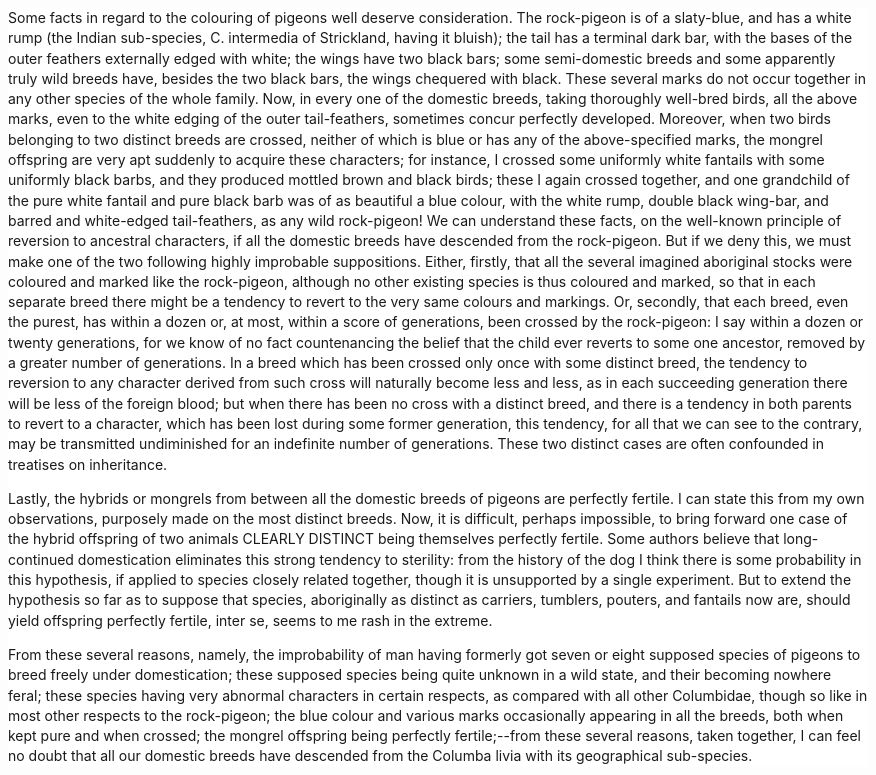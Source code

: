 Some facts in regard to the colouring of pigeons well deserve consideration. The rock-pigeon is of a slaty-blue, and has a white rump (the Indian sub-species, C. intermedia of Strickland, having it bluish); the tail has a terminal dark bar, with the bases of the outer feathers externally edged with white; the wings have two black bars; some semi-domestic breeds and some apparently truly wild breeds have, besides the two black bars, the wings chequered with black. These several marks do not occur together in any other species of the whole family. Now, in every one of the domestic breeds, taking thoroughly well-bred birds, all the above marks, even to the white edging of the outer tail-feathers, sometimes concur perfectly developed. Moreover, when two birds belonging to two distinct breeds are crossed, neither of which is blue or has any of the above-specified marks, the mongrel offspring are very apt suddenly to acquire these characters; for instance, I crossed some uniformly white fantails with some uniformly black barbs, and they produced mottled brown and black birds; these I again crossed together, and one grandchild of the pure white fantail and pure black barb was of as beautiful a blue colour, with the white rump, double black wing-bar, and barred and white-edged tail-feathers, as any wild rock-pigeon! We can understand these facts, on the well-known principle of reversion to ancestral characters, if all the domestic breeds have descended from the rock-pigeon. But if we deny this, we must make one of the two following highly improbable suppositions. Either, firstly, that all the several imagined aboriginal stocks were coloured and marked like the rock-pigeon, although no other existing species is thus coloured and marked, so that in each separate breed there might be a tendency to revert to the very same colours and markings. Or, secondly, that each breed, even the purest, has within a dozen or, at most, within a score of generations, been crossed by the rock-pigeon: I say within a dozen or twenty generations, for we know of no fact countenancing the belief that the child ever reverts to some one ancestor, removed by a greater number of generations. In a breed which has been crossed only once with some distinct breed, the tendency to reversion to any character derived from such cross will naturally become less and less, as in each succeeding generation there will be less of the foreign blood; but when there has been no cross with a distinct breed, and there is a tendency in both parents to revert to a character, which has been lost during some former generation, this tendency, for all that we can see to the contrary, may be transmitted undiminished for an indefinite number of generations. These two distinct cases are often confounded in treatises on inheritance.

Lastly, the hybrids or mongrels from between all the domestic breeds of pigeons are perfectly fertile. I can state this from my own observations, purposely made on the most distinct breeds. Now, it is difficult, perhaps impossible, to bring forward one case of the hybrid offspring of two animals CLEARLY DISTINCT being themselves perfectly fertile. Some authors believe that long-continued domestication eliminates this strong tendency to sterility: from the history of the dog I think there is some probability in this hypothesis, if applied to species closely related together, though it is unsupported by a single experiment. But to extend the hypothesis so far as to suppose that species, aboriginally as distinct as carriers, tumblers, pouters, and fantails now are, should yield offspring perfectly fertile, inter se, seems to me rash in the extreme.

From these several reasons, namely, the improbability of man having formerly got seven or eight supposed species of pigeons to breed freely under domestication; these supposed species being quite unknown in a wild state, and their becoming nowhere feral; these species having very abnormal characters in certain respects, as compared with all other Columbidae, though so like in most other respects to the rock-pigeon; the blue colour and various marks occasionally appearing in all the breeds, both when kept pure and when crossed; the mongrel offspring being perfectly fertile;--from these several reasons, taken together, I can feel no doubt that all our domestic breeds have descended from the Columba livia with its geographical sub-species.
